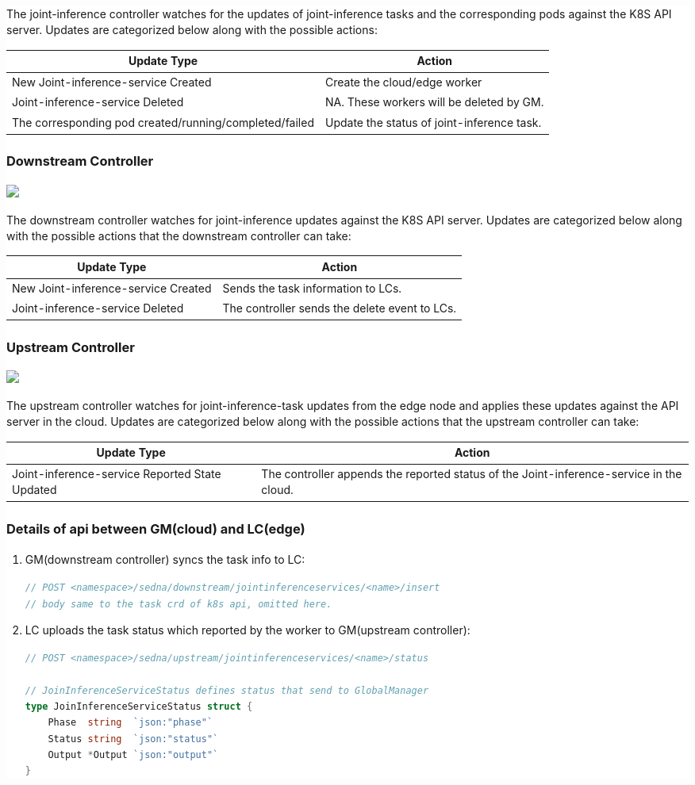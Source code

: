 The joint-inference controller watches for the updates of joint-inference tasks and the corresponding pods against the K8S API server.
Updates are categorized below along with the possible actions:

| Update Type                    | Action                                       |
|-------------------------------|---------------------------------------------- |
|New  Joint-inference-service Created             |Create the cloud/edge worker|
|Joint-inference-service Deleted                 | NA. These workers will be deleted by GM.|
|The corresponding pod created/running/completed/failed                 | Update the status of joint-inference task.|


### Downstream Controller
![](./images/joint-inference-downstream-controller.png)

The downstream controller watches for joint-inference updates against the K8S API server.
Updates are categorized below along with the possible actions that the downstream controller can take:

| Update Type                    | Action                                       |
|-------------------------------|---------------------------------------------- |
|New Joint-inference-service Created             |Sends the task information to LCs.|
|Joint-inference-service Deleted                 | The controller sends the delete event to LCs.|

### Upstream Controller
![](./images/joint-inference-upstream-controller.png)

The upstream controller watches for joint-inference-task updates from the edge node and applies these updates against the API server in the cloud.
Updates are categorized below along with the possible actions that the upstream controller can take:

| Update Type                        | Action                                        |
|-------------------------------     |---------------------------------------------- |
|Joint-inference-service Reported State Updated    |  The controller appends the reported status of the Joint-inference-service in the cloud. |

### Details of api between GM(cloud) and LC(edge)
1. GM(downstream controller) syncs the task info to LC:
    ```go
    // POST <namespace>/sedna/downstream/jointinferenceservices/<name>/insert
    // body same to the task crd of k8s api, omitted here.
    ```

1. LC uploads the task status which reported by the worker to GM(upstream controller):
    ```go
    // POST <namespace>/sedna/upstream/jointinferenceservices/<name>/status
       
    // JoinInferenceServiceStatus defines status that send to GlobalManager
    type JoinInferenceServiceStatus struct {
    	Phase  string  `json:"phase"`
    	Status string  `json:"status"`
    	Output *Output `json:"output"`
    }
    